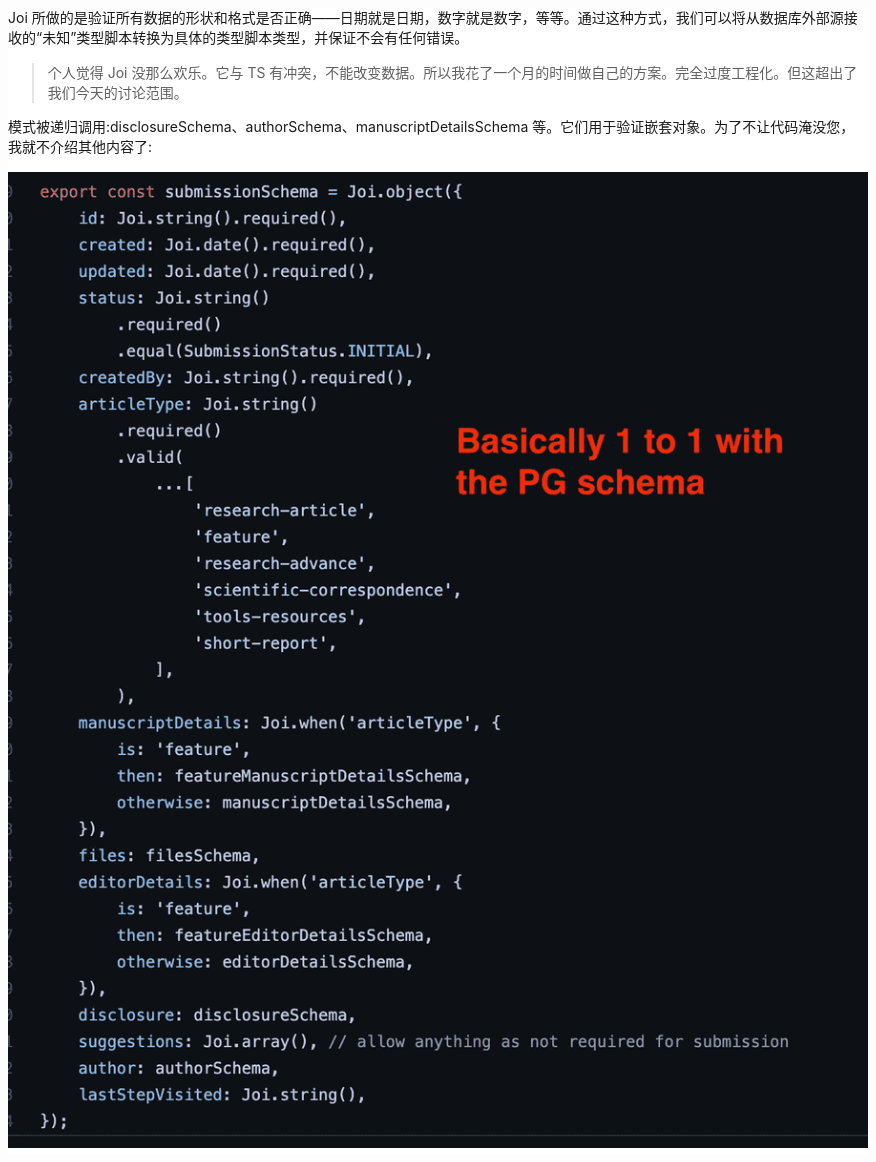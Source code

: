 Joi 所做的是验证所有数据的形状和格式是否正确——日期就是日期，数字就是数字，等等。通过这种方式，我们可以将从数据库外部源接收的“未知”类型脚本转换为具体的类型脚本类型，并保证不会有任何错误。

> 个人觉得 Joi 没那么欢乐。它与 TS 有冲突，不能改变数据。所以我花了一个月的时间做自己的方案。完全过度工程化。但这超出了我们今天的讨论范围。

模式被递归调用:disclosureSchema、authorSchema、manuscriptDetailsSchema 等。它们用于验证嵌套对象。为了不让代码淹没您，我就不介绍其他内容了:

![](img/76f22e886555945548595413a6e60561.png)
